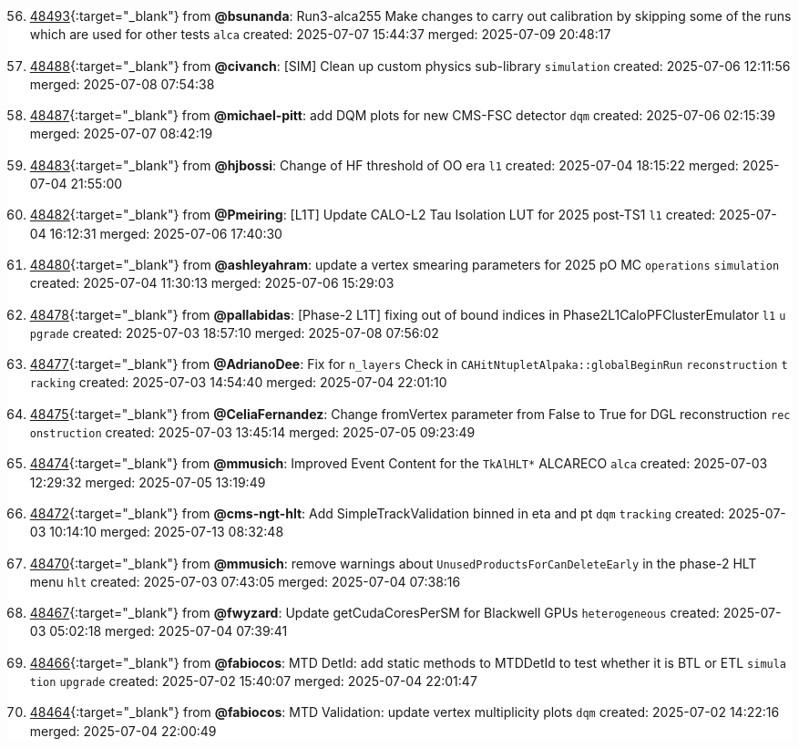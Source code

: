 56. [48493](http://github.com/cms-sw/cmssw/pull/48493){:target="_blank"}  from **@bsunanda**: Run3-alca255 Make changes to carry out calibration by skipping some of the runs which are used for other tests `alca` created: 2025-07-07 15:44:37 merged: 2025-07-09 20:48:17

57. [48488](http://github.com/cms-sw/cmssw/pull/48488){:target="_blank"}  from **@civanch**: [SIM] Clean up custom physics sub-library `simulation` created: 2025-07-06 12:11:56 merged: 2025-07-08 07:54:38

58. [48487](http://github.com/cms-sw/cmssw/pull/48487){:target="_blank"}  from **@michael-pitt**: add DQM plots for new CMS-FSC detector `dqm` created: 2025-07-06 02:15:39 merged: 2025-07-07 08:42:19

59. [48483](http://github.com/cms-sw/cmssw/pull/48483){:target="_blank"}  from **@hjbossi**: Change of HF threshold of OO era `l1` created: 2025-07-04 18:15:22 merged: 2025-07-04 21:55:00

60. [48482](http://github.com/cms-sw/cmssw/pull/48482){:target="_blank"}  from **@Pmeiring**: [L1T] Update CALO-L2 Tau Isolation LUT for 2025 post-TS1 `l1` created: 2025-07-04 16:12:31 merged: 2025-07-06 17:40:30

61. [48480](http://github.com/cms-sw/cmssw/pull/48480){:target="_blank"}  from **@ashleyahram**: update a vertex smearing parameters for 2025 pO MC `operations` `simulation` created: 2025-07-04 11:30:13 merged: 2025-07-06 15:29:03

62. [48478](http://github.com/cms-sw/cmssw/pull/48478){:target="_blank"}  from **@pallabidas**: [Phase-2 L1T] fixing out of bound indices in Phase2L1CaloPFClusterEmulator `l1` `upgrade` created: 2025-07-03 18:57:10 merged: 2025-07-08 07:56:02

63. [48477](http://github.com/cms-sw/cmssw/pull/48477){:target="_blank"}  from **@AdrianoDee**: Fix for `n_layers` Check in `CAHitNtupletAlpaka::globalBeginRun` `reconstruction` `tracking` created: 2025-07-03 14:54:40 merged: 2025-07-04 22:01:10

64. [48475](http://github.com/cms-sw/cmssw/pull/48475){:target="_blank"}  from **@CeliaFernandez**: Change fromVertex parameter from False to True for DGL reconstruction `reconstruction` created: 2025-07-03 13:45:14 merged: 2025-07-05 09:23:49

65. [48474](http://github.com/cms-sw/cmssw/pull/48474){:target="_blank"}  from **@mmusich**: Improved Event Content for the `TkAlHLT*` ALCARECO  `alca` created: 2025-07-03 12:29:32 merged: 2025-07-05 13:19:49

66. [48472](http://github.com/cms-sw/cmssw/pull/48472){:target="_blank"}  from **@cms-ngt-hlt**: Add SimpleTrackValidation binned in eta and pt `dqm` `tracking` created: 2025-07-03 10:14:10 merged: 2025-07-13 08:32:48

67. [48470](http://github.com/cms-sw/cmssw/pull/48470){:target="_blank"}  from **@mmusich**: remove warnings about `UnusedProductsForCanDeleteEarly` in the phase-2 HLT menu `hlt` created: 2025-07-03 07:43:05 merged: 2025-07-04 07:38:16

68. [48467](http://github.com/cms-sw/cmssw/pull/48467){:target="_blank"}  from **@fwyzard**: Update getCudaCoresPerSM for Blackwell GPUs `heterogeneous` created: 2025-07-03 05:02:18 merged: 2025-07-04 07:39:41

69. [48466](http://github.com/cms-sw/cmssw/pull/48466){:target="_blank"}  from **@fabiocos**: MTD DetId: add static methods to MTDDetId to test whether it is BTL or ETL `simulation` `upgrade` created: 2025-07-02 15:40:07 merged: 2025-07-04 22:01:47

70. [48464](http://github.com/cms-sw/cmssw/pull/48464){:target="_blank"}  from **@fabiocos**: MTD Validation: update vertex multiplicity plots `dqm` created: 2025-07-02 14:22:16 merged: 2025-07-04 22:00:49
